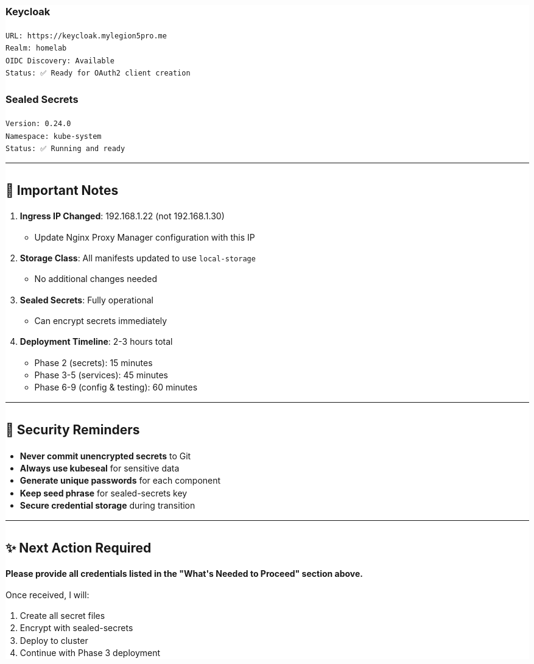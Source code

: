 ### Keycloak
```
URL: https://keycloak.mylegion5pro.me
Realm: homelab
OIDC Discovery: Available
Status: ✅ Ready for OAuth2 client creation
```

### Sealed Secrets
```
Version: 0.24.0
Namespace: kube-system
Status: ✅ Running and ready
```

---

## 📍 Important Notes

1. **Ingress IP Changed**: 192.168.1.22 (not 192.168.1.30)
   - Update Nginx Proxy Manager configuration with this IP

2. **Storage Class**: All manifests updated to use `local-storage`
   - No additional changes needed

3. **Sealed Secrets**: Fully operational
   - Can encrypt secrets immediately

4. **Deployment Timeline**: 2-3 hours total
   - Phase 2 (secrets): 15 minutes
   - Phase 3-5 (services): 45 minutes
   - Phase 6-9 (config & testing): 60 minutes

---

## 🔐 Security Reminders

- **Never commit unencrypted secrets** to Git
- **Always use kubeseal** for sensitive data
- **Generate unique passwords** for each component
- **Keep seed phrase** for sealed-secrets key
- **Secure credential storage** during transition

---

## ✨ Next Action Required

**Please provide all credentials listed in the "What's Needed to Proceed" section above.**

Once received, I will:
1. Create all secret files
2. Encrypt with sealed-secrets
3. Deploy to cluster
4. Continue with Phase 3 deployment
